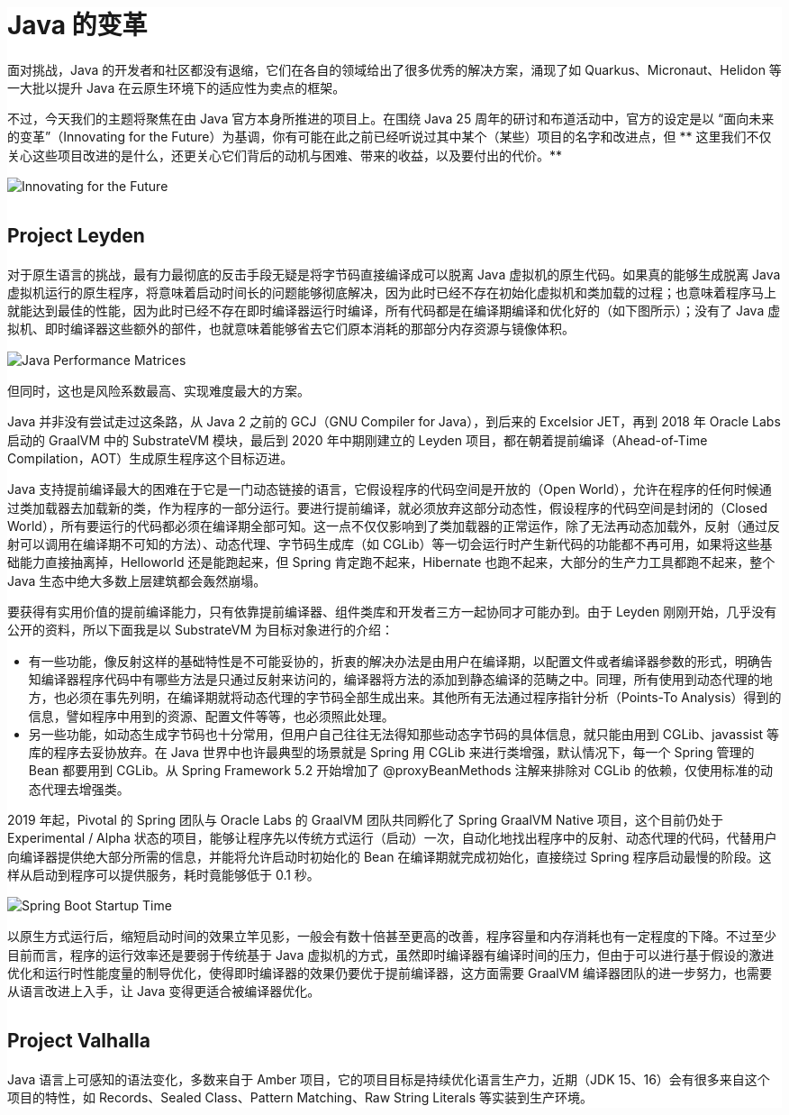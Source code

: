 # Java 的变革

面对挑战，Java 的开发者和社区都没有退缩，它们在各自的领域给出了很多优秀的解决方案，涌现了如 Quarkus、Micronaut、Helidon 等一大批以提升 Java 在云原生环境下的适应性为卖点的框架。

不过，今天我们的主题将聚焦在由 Java 官方本身所推进的项目上。在围绕 Java 25 周年的研讨和布道活动中，官方的设定是以 “面向未来的变革”（Innovating for the Future）为基调，你有可能在此之前已经听说过其中某个（某些）项目的名字和改进点，但 ** 这里我们不仅关心这些项目改进的是什么，还更关心它们背后的动机与困难、带来的收益，以及要付出的代价。**

![Innovating for the Future](http://yano.oss-cn-beijing.aliyuncs.com/2020-12-18-064438.jpg)

## Project Leyden

对于原生语言的挑战，最有力最彻底的反击手段无疑是将字节码直接编译成可以脱离 Java 虚拟机的原生代码。如果真的能够生成脱离 Java 虚拟机运行的原生程序，将意味着启动时间长的问题能够彻底解决，因为此时已经不存在初始化虚拟机和类加载的过程；也意味着程序马上就能达到最佳的性能，因为此时已经不存在即时编译器运行时编译，所有代码都是在编译期编译和优化好的（如下图所示）；没有了 Java 虚拟机、即时编译器这些额外的部件，也就意味着能够省去它们原本消耗的那部分内存资源与镜像体积。

![Java Performance Matrices](http://yano.oss-cn-beijing.aliyuncs.com/2020-12-18-064515.jpg)

但同时，这也是风险系数最高、实现难度最大的方案。

Java 并非没有尝试走过这条路，从 Java 2 之前的 GCJ（GNU Compiler for Java），到后来的 Excelsior JET，再到 2018 年 Oracle Labs 启动的 GraalVM 中的 SubstrateVM 模块，最后到 2020 年中期刚建立的 Leyden 项目，都在朝着提前编译（Ahead-of-Time Compilation，AOT）生成原生程序这个目标迈进。

Java 支持提前编译最大的困难在于它是一门动态链接的语言，它假设程序的代码空间是开放的（Open World），允许在程序的任何时候通过类加载器去加载新的类，作为程序的一部分运行。要进行提前编译，就必须放弃这部分动态性，假设程序的代码空间是封闭的（Closed World），所有要运行的代码都必须在编译期全部可知。这一点不仅仅影响到了类加载器的正常运作，除了无法再动态加载外，反射（通过反射可以调用在编译期不可知的方法）、动态代理、字节码生成库（如 CGLib）等一切会运行时产生新代码的功能都不再可用，如果将这些基础能力直接抽离掉，Helloworld 还是能跑起来，但 Spring 肯定跑不起来，Hibernate 也跑不起来，大部分的生产力工具都跑不起来，整个 Java 生态中绝大多数上层建筑都会轰然崩塌。

要获得有实用价值的提前编译能力，只有依靠提前编译器、组件类库和开发者三方一起协同才可能办到。由于 Leyden 刚刚开始，几乎没有公开的资料，所以下面我是以 SubstrateVM 为目标对象进行的介绍：

- 有一些功能，像反射这样的基础特性是不可能妥协的，折衷的解决办法是由用户在编译期，以配置文件或者编译器参数的形式，明确告知编译器程序代码中有哪些方法是只通过反射来访问的，编译器将方法的添加到静态编译的范畴之中。同理，所有使用到动态代理的地方，也必须在事先列明，在编译期就将动态代理的字节码全部生成出来。其他所有无法通过程序指针分析（Points-To Analysis）得到的信息，譬如程序中用到的资源、配置文件等等，也必须照此处理。
- 另一些功能，如动态生成字节码也十分常用，但用户自己往往无法得知那些动态字节码的具体信息，就只能由用到 CGLib、javassist 等库的程序去妥协放弃。在 Java 世界中也许最典型的场景就是 Spring 用 CGLib 来进行类增强，默认情况下，每一个 Spring 管理的 Bean 都要用到 CGLib。从 Spring Framework 5.2 开始增加了 @proxyBeanMethods 注解来排除对 CGLib 的依赖，仅使用标准的动态代理去增强类。

2019 年起，Pivotal 的 Spring 团队与 Oracle Labs 的 GraalVM 团队共同孵化了 Spring GraalVM Native 项目，这个目前仍处于 Experimental / Alpha 状态的项目，能够让程序先以传统方式运行（启动）一次，自动化地找出程序中的反射、动态代理的代码，代替用户向编译器提供绝大部分所需的信息，并能将允许启动时初始化的 Bean 在编译期就完成初始化，直接绕过 Spring 程序启动最慢的阶段。这样从启动到程序可以提供服务，耗时竟能够低于 0.1 秒。

![Spring Boot Startup Time](http://yano.oss-cn-beijing.aliyuncs.com/2020-12-18-065011.jpg)

以原生方式运行后，缩短启动时间的效果立竿见影，一般会有数十倍甚至更高的改善，程序容量和内存消耗也有一定程度的下降。不过至少目前而言，程序的运行效率还是要弱于传统基于 Java 虚拟机的方式，虽然即时编译器有编译时间的压力，但由于可以进行基于假设的激进优化和运行时性能度量的制导优化，使得即时编译器的效果仍要优于提前编译器，这方面需要 GraalVM 编译器团队的进一步努力，也需要从语言改进上入手，让 Java 变得更适合被编译器优化。

## Project Valhalla

Java 语言上可感知的语法变化，多数来自于 Amber 项目，它的项目目标是持续优化语言生产力，近期（JDK 15、16）会有很多来自这个项目的特性，如 Records、Sealed Class、Pattern Matching、Raw String Literals 等实装到生产环境。
